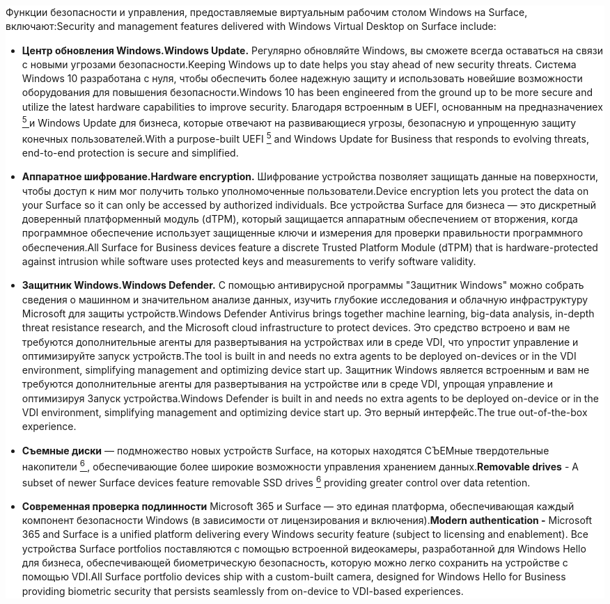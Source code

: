 <span data-ttu-id="9d51c-220">Функции безопасности и управления, предоставляемые виртуальным рабочим столом Windows на Surface, включают:</span><span class="sxs-lookup"><span data-stu-id="9d51c-220">Security and management features delivered with Windows Virtual Desktop on Surface include:</span></span>

- **<span data-ttu-id="9d51c-221">Центр обновления Windows.</span><span class="sxs-lookup"><span data-stu-id="9d51c-221">Windows Update.</span></span>** <span data-ttu-id="9d51c-222">Регулярно обновляйте Windows, вы сможете всегда оставаться на связи с новыми угрозами безопасности.</span><span class="sxs-lookup"><span data-stu-id="9d51c-222">Keeping Windows up to date helps you stay ahead of new security threats.</span></span> <span data-ttu-id="9d51c-223">Система Windows 10 разработана с нуля, чтобы обеспечить более надежную защиту и использовать новейшие возможности оборудования для повышения безопасности.</span><span class="sxs-lookup"><span data-stu-id="9d51c-223">Windows 10 has been engineered from the ground up to be more secure and utilize the latest hardware capabilities to improve security.</span></span> <span data-ttu-id="9d51c-224">Благодаря встроенным в UEFI, основанным на предназначениех <a href="#5"><sup> 5 </sup></a> и Windows Update для бизнеса, которые отвечают на развивающиеся угрозы, безопасную и упрощенную защиту конечных пользователей.</span><span class="sxs-lookup"><span data-stu-id="9d51c-224">With a purpose-built UEFI <a href="#5"><sup>5</sup></a> and Windows Update for Business that responds to evolving threats, end-to-end protection is secure and simplified.</span></span>

- **<span data-ttu-id="9d51c-225">Аппаратное шифрование.</span><span class="sxs-lookup"><span data-stu-id="9d51c-225">Hardware encryption.</span></span>** <span data-ttu-id="9d51c-226">Шифрование устройства позволяет защищать данные на поверхности, чтобы доступ к ним мог получить только уполномоченные пользователи.</span><span class="sxs-lookup"><span data-stu-id="9d51c-226">Device encryption lets you protect the data on your Surface so it can only be accessed by authorized individuals.</span></span> <span data-ttu-id="9d51c-227">Все устройства Surface для бизнеса — это дискретный доверенный платформенный модуль (dTPM), который защищается аппаратным обеспечением от вторжения, когда программное обеспечение использует защищенные ключи и измерения для проверки правильности программного обеспечения.</span><span class="sxs-lookup"><span data-stu-id="9d51c-227">All Surface for Business devices feature a discrete Trusted Platform Module (dTPM) that is hardware-protected against intrusion while software uses protected keys and measurements to verify software validity.</span></span>
- **<span data-ttu-id="9d51c-228">Защитник Windows.</span><span class="sxs-lookup"><span data-stu-id="9d51c-228">Windows Defender.</span></span>** <span data-ttu-id="9d51c-229">С помощью антивирусной программы "Защитник Windows" можно собрать сведения о машинном и значительном анализе данных, изучить глубокие исследования и облачную инфраструктуру Microsoft для защиты устройств.</span><span class="sxs-lookup"><span data-stu-id="9d51c-229">Windows Defender Antivirus brings together machine learning, big-data analysis, in-depth threat resistance research, and the Microsoft cloud infrastructure to protect devices.</span></span>  <span data-ttu-id="9d51c-230">Это средство встроено и вам не требуются дополнительные агенты для развертывания на устройствах или в среде VDI, что упростит управление и оптимизируйте запуск устройств.</span><span class="sxs-lookup"><span data-stu-id="9d51c-230">The tool is built in and needs no extra agents to be deployed on-devices or in the VDI environment, simplifying management and optimizing device start up.</span></span> <span data-ttu-id="9d51c-231">Защитник Windows является встроенным и вам не требуются дополнительные агенты для развертывания на устройстве или в среде VDI, упрощая управление и оптимизируя Запуск устройства.</span><span class="sxs-lookup"><span data-stu-id="9d51c-231">Windows Defender is built in and needs no extra agents to be deployed on-device or in the VDI environment, simplifying management and optimizing device start up.</span></span> <span data-ttu-id="9d51c-232">Это верный интерфейс.</span><span class="sxs-lookup"><span data-stu-id="9d51c-232">The true out-of-the-box experience.</span></span>
- <span data-ttu-id="9d51c-233">**Съемные диски** — подмножество новых устройств Surface, на которых находятся СЪЕМные твердотельные накопители <a href="#6"><sup> 6 </sup></a> , обеспечивающие более широкие возможности управления хранением данных.</span><span class="sxs-lookup"><span data-stu-id="9d51c-233">**Removable drives** - A subset of newer Surface devices feature removable SSD drives <a href="#6"><sup>6</sup></a> providing greater control over data retention.</span></span>
- <span data-ttu-id="9d51c-234">**Современная проверка подлинности** Microsoft 365 и Surface — это единая платформа, обеспечивающая каждый компонент безопасности Windows (в зависимости от лицензирования и включения).</span><span class="sxs-lookup"><span data-stu-id="9d51c-234">**Modern authentication -** Microsoft 365 and Surface is a unified platform delivering every Windows security feature (subject to licensing and enablement).</span></span> <span data-ttu-id="9d51c-235">Все устройства Surface portfolios поставляются с помощью встроенной видеокамеры, разработанной для Windows Hello для бизнеса, обеспечивающей биометрическую безопасность, которую можно легко сохранить на устройстве с помощью VDI.</span><span class="sxs-lookup"><span data-stu-id="9d51c-235">All Surface portfolio devices ship with a custom-built camera, designed for Windows Hello for Business providing biometric security that persists seamlessly from on-device to VDI-based experiences.</span></span>